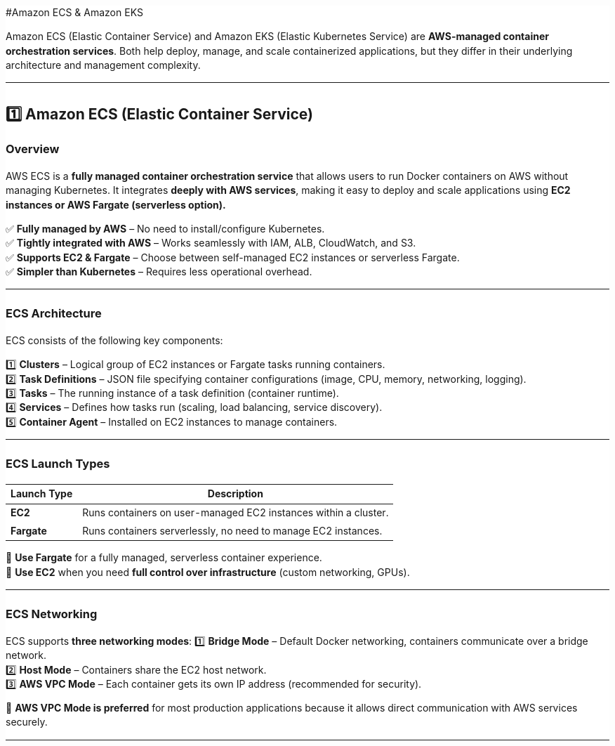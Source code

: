 #Amazon ECS & Amazon EKS   

Amazon ECS (Elastic Container Service) and Amazon EKS (Elastic Kubernetes Service) are **AWS-managed container orchestration services**. Both help deploy, manage, and scale containerized applications, but they differ in their underlying architecture and management complexity.

---

## **1️⃣ Amazon ECS (Elastic Container Service)**
### **Overview**  
AWS ECS is a **fully managed container orchestration service** that allows users to run Docker containers on AWS without managing Kubernetes. It integrates **deeply with AWS services**, making it easy to deploy and scale applications using **EC2 instances or AWS Fargate (serverless option).**  

✅ **Fully managed by AWS** – No need to install/configure Kubernetes.  
✅ **Tightly integrated with AWS** – Works seamlessly with IAM, ALB, CloudWatch, and S3.  
✅ **Supports EC2 & Fargate** – Choose between self-managed EC2 instances or serverless Fargate.  
✅ **Simpler than Kubernetes** – Requires less operational overhead.  

---

### **ECS Architecture**
ECS consists of the following key components:  

1️⃣ **Clusters** – Logical group of EC2 instances or Fargate tasks running containers.  
2️⃣ **Task Definitions** – JSON file specifying container configurations (image, CPU, memory, networking, logging).  
3️⃣ **Tasks** – The running instance of a task definition (container runtime).  
4️⃣ **Services** – Defines how tasks run (scaling, load balancing, service discovery).  
5️⃣ **Container Agent** – Installed on EC2 instances to manage containers.  

---

### **ECS Launch Types**
| **Launch Type** | **Description** |
|---------------|-------------|
| **EC2** | Runs containers on user-managed EC2 instances within a cluster. |
| **Fargate** | Runs containers serverlessly, no need to manage EC2 instances. |

🔹 **Use Fargate** for a fully managed, serverless container experience.  
🔹 **Use EC2** when you need **full control over infrastructure** (custom networking, GPUs).  

---

### **ECS Networking**
ECS supports **three networking modes**:
1️⃣ **Bridge Mode** – Default Docker networking, containers communicate over a bridge network.  
2️⃣ **Host Mode** – Containers share the EC2 host network.  
3️⃣ **AWS VPC Mode** – Each container gets its own IP address (recommended for security).  

🔹 **AWS VPC Mode is preferred** for most production applications because it allows direct communication with AWS services securely.

---
